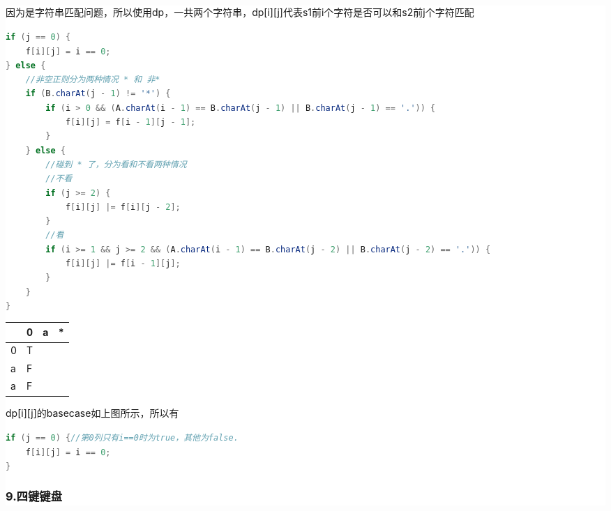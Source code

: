 因为是字符串匹配问题，所以使用dp，一共两个字符串，dp\[i]\[j]代表s1前i个字符是否可以和s2前j个字符匹配

```java
if (j == 0) {
    f[i][j] = i == 0;
} else {
    //非空正则分为两种情况 * 和 非*
    if (B.charAt(j - 1) != '*') {
        if (i > 0 && (A.charAt(i - 1) == B.charAt(j - 1) || B.charAt(j - 1) == '.')) {
            f[i][j] = f[i - 1][j - 1];
        }
    } else {
        //碰到 * 了，分为看和不看两种情况
        //不看
        if (j >= 2) {
            f[i][j] |= f[i][j - 2];
        }
        //看
        if (i >= 1 && j >= 2 && (A.charAt(i - 1) == B.charAt(j - 2) || B.charAt(j - 2) == '.')) {
            f[i][j] |= f[i - 1][j];
        }
    }
}
```

|      | 0    | a    | *    |
| ---- | ---- | ---- | ---- |
| 0    | T    |      |      |
| a    | F    |      |      |
| a    | F    |      |      |

dp\[i]\[j]的basecase如上图所示，所以有

```java
if (j == 0) {//第0列只有i==0时为true，其他为false.
    f[i][j] = i == 0;
}
```

### 9.四键键盘
